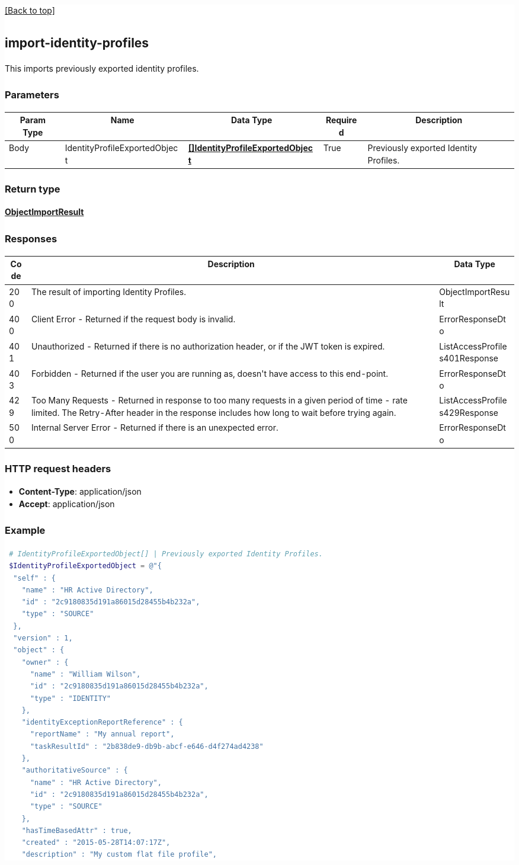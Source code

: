 [[Back to top]](#) 

## import-identity-profiles

This imports previously exported identity profiles.

### Parameters 
Param Type | Name | Data Type | Required  | Description
------------- | ------------- | ------------- | ------------- | ------------- 
 Body  | IdentityProfileExportedObject | [**[]IdentityProfileExportedObject**](../models/identity-profile-exported-object) | True  | Previously exported Identity Profiles.

### Return type

[**ObjectImportResult**](../models/object-import-result)

### Responses
Code | Description  | Data Type
------------- | ------------- | -------------
200 | The result of importing Identity Profiles. | ObjectImportResult
400 | Client Error - Returned if the request body is invalid. | ErrorResponseDto
401 | Unauthorized - Returned if there is no authorization header, or if the JWT token is expired. | ListAccessProfiles401Response
403 | Forbidden - Returned if the user you are running as, doesn&#39;t have access to this end-point. | ErrorResponseDto
429 | Too Many Requests - Returned in response to too many requests in a given period of time - rate limited. The Retry-After header in the response includes how long to wait before trying again. | ListAccessProfiles429Response
500 | Internal Server Error - Returned if there is an unexpected error. | ErrorResponseDto

### HTTP request headers

- **Content-Type**: application/json
- **Accept**: application/json

### Example
```powershell
 # IdentityProfileExportedObject[] | Previously exported Identity Profiles.
 $IdentityProfileExportedObject = @"{
  "self" : {
    "name" : "HR Active Directory",
    "id" : "2c9180835d191a86015d28455b4b232a",
    "type" : "SOURCE"
  },
  "version" : 1,
  "object" : {
    "owner" : {
      "name" : "William Wilson",
      "id" : "2c9180835d191a86015d28455b4b232a",
      "type" : "IDENTITY"
    },
    "identityExceptionReportReference" : {
      "reportName" : "My annual report",
      "taskResultId" : "2b838de9-db9b-abcf-e646-d4f274ad4238"
    },
    "authoritativeSource" : {
      "name" : "HR Active Directory",
      "id" : "2c9180835d191a86015d28455b4b232a",
      "type" : "SOURCE"
    },
    "hasTimeBasedAttr" : true,
    "created" : "2015-05-28T14:07:17Z",
    "description" : "My custom flat file profile",
```